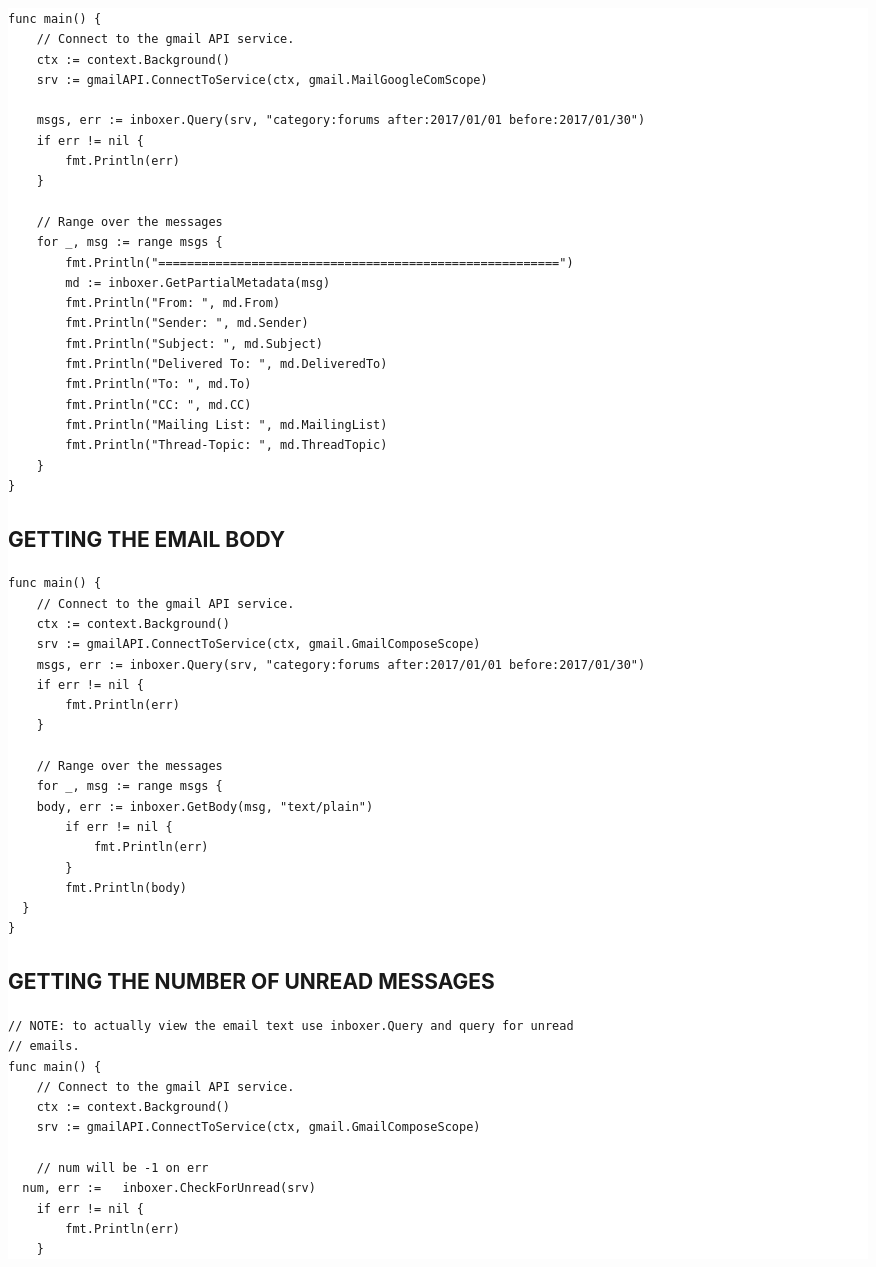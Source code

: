 ```
func main() {
	// Connect to the gmail API service.
	ctx := context.Background()
	srv := gmailAPI.ConnectToService(ctx, gmail.MailGoogleComScope)

	msgs, err := inboxer.Query(srv, "category:forums after:2017/01/01 before:2017/01/30")
	if err != nil {
		fmt.Println(err)
	}

	// Range over the messages
	for _, msg := range msgs {
		fmt.Println("========================================================")
		md := inboxer.GetPartialMetadata(msg)
		fmt.Println("From: ", md.From)
		fmt.Println("Sender: ", md.Sender)
		fmt.Println("Subject: ", md.Subject)
		fmt.Println("Delivered To: ", md.DeliveredTo)
		fmt.Println("To: ", md.To)
		fmt.Println("CC: ", md.CC)
		fmt.Println("Mailing List: ", md.MailingList)
		fmt.Println("Thread-Topic: ", md.ThreadTopic)
	}
}
```
## GETTING THE EMAIL BODY

```
func main() {
	// Connect to the gmail API service.
	ctx := context.Background()
	srv := gmailAPI.ConnectToService(ctx, gmail.GmailComposeScope)
	msgs, err := inboxer.Query(srv, "category:forums after:2017/01/01 before:2017/01/30")
	if err != nil {
		fmt.Println(err)
	}

	// Range over the messages
	for _, msg := range msgs {
    body, err := inboxer.GetBody(msg, "text/plain")
		if err != nil {
			fmt.Println(err)
		}
		fmt.Println(body)
  }
}
```
## GETTING THE NUMBER OF UNREAD MESSAGES

```
// NOTE: to actually view the email text use inboxer.Query and query for unread
// emails.
func main() {
	// Connect to the gmail API service.
	ctx := context.Background()
	srv := gmailAPI.ConnectToService(ctx, gmail.GmailComposeScope)

	// num will be -1 on err
  num, err :=	inboxer.CheckForUnread(srv)
	if err != nil {
		fmt.Println(err)
	}
```